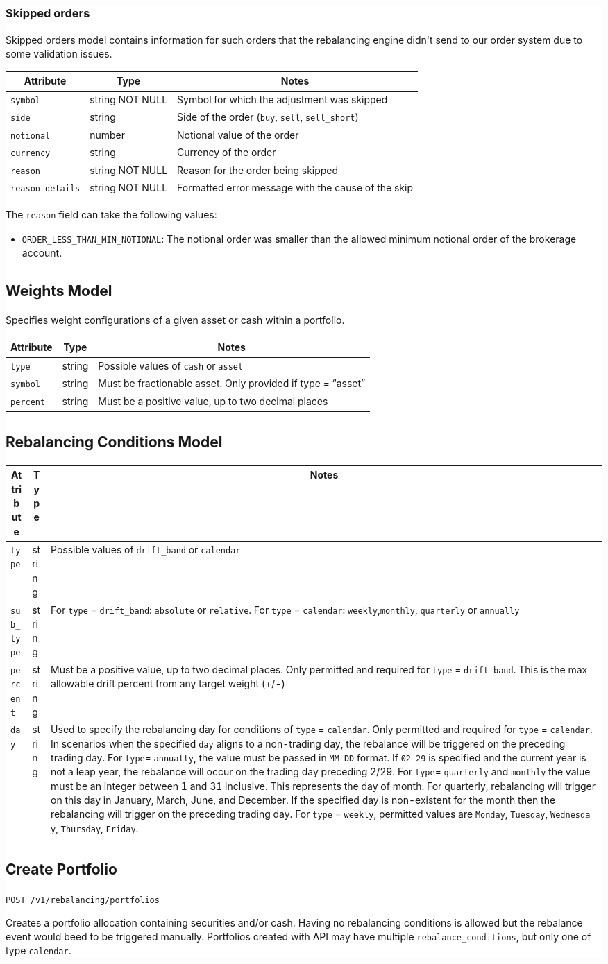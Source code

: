 ### Skipped orders

Skipped orders model contains information for such orders that the rebalancing engine didn't send to our order system due to some validation issues.


| Attribute               | Type               | Notes                                       |
|-------------------------|--------------------|---------------------------------------------|
| `symbol`                | string NOT NULL    | Symbol for which the adjustment was skipped |
| `side`                  | string             | Side of the order (`buy`, `sell`, `sell_short`) |
| `notional`              | number             | Notional value of the order |
| `currency`              | string             | Currency of the order |
| `reason`                | string NOT NULL    | Reason for the order being skipped | 
| `reason_details`        | string NOT NULL    | Formatted error message with the cause of the skip |

The `reason` field can take the following values:
- `ORDER_LESS_THAN_MIN_NOTIONAL`: The notional order was smaller than the allowed minimum notional order of the brokerage account.

## Weights Model

Specifies weight configurations of a given asset or cash within a portfolio.

| Attribute               | Type               | Notes                                |
| ---------------------   | ------------------ | ------------------------------------ |
| `type`                  | string             | Possible values of `cash` or `asset` |
| `symbol`                  | string             | Must be fractionable asset. Only provided if type = “asset” |
| `percent`                  | string             | Must be a positive value, up to two decimal places |


## Rebalancing Conditions Model

| Attribute               | Type               | Notes                                |
| ---------------------   | ------------------ | ------------------------------------ |
| `type`                  | string             | Possible values of `drift_band` or `calendar` |
| `sub_type`                  | string             | For `type` = `drift_band`: `absolute` or `relative`. For `type` = `calendar`: `weekly`,`monthly`,  `quarterly` or `annually` |
| `percent`                  | string             | Must be a positive value, up to two decimal places. Only permitted and required for `type` = `drift_band`. This is the max allowable drift percent from any target weight (+/-) |
| `day`                   | string             | Used to specify the rebalancing day for conditions of `type` = `calendar`. Only permitted and required for `type` = `calendar`. In scenarios when the specified `day` aligns to a non-trading day, the rebalance will be triggered on the preceding trading day. For `type`= `annually`, the value must be passed in `MM-DD` format. If `02-29` is specified and the current year is not a leap year, the rebalance will occur on the trading day preceding 2/29. For `type`= `quarterly` and `monthly` the value must be an integer between 1 and 31 inclusive. This represents the day of month. For quarterly, rebalancing will trigger on this day in January, March, June, and December. If the specified day is non-existent for the month then the rebalancing will trigger on the preceding trading day. For `type` = `weekly`, permitted values are `Monday`, `Tuesday`, `Wednesday`, `Thursday`, `Friday`. |

## Create Portfolio

`POST /v1/rebalancing/portfolios`

Creates a portfolio allocation containing securities and/or cash. Having no rebalancing conditions is allowed but the rebalance event would beed to be triggered manually. Portfolios created with API may have multiple `rebalance_conditions`, but only one of type `calendar`.
